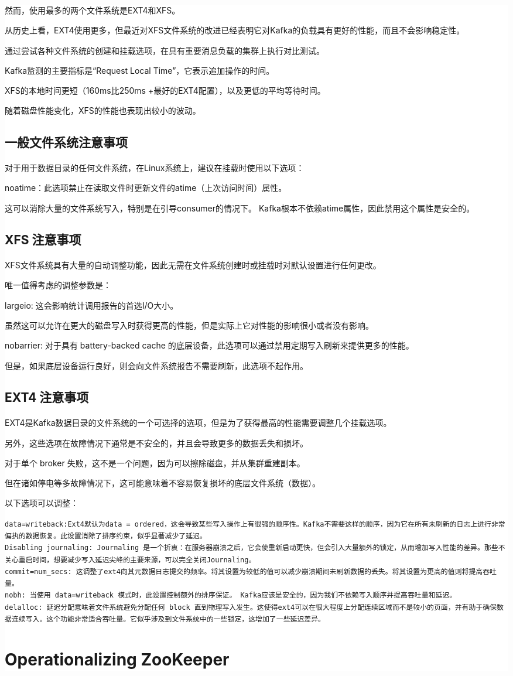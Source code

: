 然而，使用最多的两个文件系统是EXT4和XFS。 

从历史上看，EXT4使用更多，但最近对XFS文件系统的改进已经表明它对Kafka的负载具有更好的性能，而且不会影响稳定性。

通过尝试各种文件系统的创建和挂载选项，在具有重要消息负载的集群上执行对比测试。

Kafka监测的主要指标是“Request Local Time”，它表示追加操作的时间。

XFS的本地时间更短（160ms比250ms +最好的EXT4配置），以及更低的平均等待时间。 

随着磁盘性能变化，XFS的性能也表现出较小的波动。

## 一般文件系统注意事项

对于用于数据目录的任何文件系统，在Linux系统上，建议在挂载时使用以下选项：

noatime：此选项禁止在读取文件时更新文件的atime（上次访问时间）属性。 

这可以消除大量的文件系统写入，特别是在引导consumer的情况下。 Kafka根本不依赖atime属性，因此禁用这个属性是安全的。


## XFS 注意事项

XFS文件系统具有大量的自动调整功能，因此无需在文件系统创建时或挂载时对默认设置进行任何更改。 

唯一值得考虑的调整参数是：

largeio: 这会影响统计调用报告的首选I/O大小。 

虽然这可以允许在更大的磁盘写入时获得更高的性能，但是实际上它对性能的影响很小或者没有影响。

nobarrier: 对于具有 battery-backed cache 的底层设备，此选项可以通过禁用定期写入刷新来提供更多的性能。 

但是，如果底层设备运行良好，则会向文件系统报告不需要刷新，此选项不起作用。

## EXT4 注意事项

EXT4是Kafka数据目录的文件系统的一个可选择的选项，但是为了获得最高的性能需要调整几个挂载选项。 

另外，这些选项在故障情况下通常是不安全的，并且会导致更多的数据丢失和损坏。 

对于单个 broker 失败，这不是一个问题，因为可以擦除磁盘，并从集群重建副本。 

但在诸如停电等多故障情况下，这可能意味着不容易恢复损坏的底层文件系统（数据）。 

以下选项可以调整：

```
data=writeback:Ext4默认为data = ordered，这会导致某些写入操作上有很强的顺序性。Kafka不需要这样的顺序，因为它在所有未刷新的日志上进行非常偏执的数据恢复。此设置消除了排序约束，似乎显著减少了延迟。
Disabling journaling: Journaling 是一个折衷：在服务器崩溃之后，它会使重新启动更快，但会引入大量额外的锁定，从而增加写入性能的差异。那些不关心重启时间，想要减少写入延迟尖峰的主要来源，可以完全关闭Journaling。
commit=num_secs: 这调整了ext4向其元数据日志提交的频率。将其设置为较低的值可以减少崩溃期间未刷新数据的丢失。将其设置为更高的值则将提高吞吐量。
nobh: 当使用 data=writeback 模式时，此设置控制额外的排序保证。 Kafka应该是安全的，因为我们不依赖写入顺序并提高吞吐量和延迟。
delalloc: 延迟分配意味着文件系统避免分配任何 block 直到物理写入发生。这使得ext4可以在很大程度上分配连续区域而不是较小的页面，并有助于确保数据连续写入。这个功能非常适合吞吐量。它似乎涉及到文件系统中的一些锁定，这增加了一些延迟差异。
```

# Operationalizing ZooKeeper
